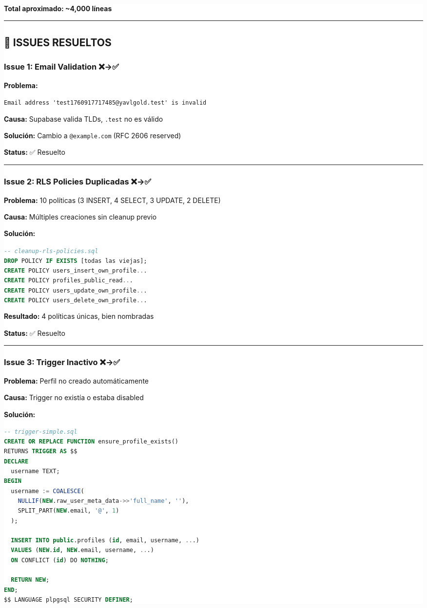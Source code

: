**Total aproximado: ~4,000 líneas**

---

## 🔧 ISSUES RESUELTOS

### **Issue 1: Email Validation ❌→✅**

**Problema:**
```
Email address 'test1760917717485@yavlgold.test' is invalid
```

**Causa:** Supabase valida TLDs, `.test` no es válido

**Solución:** Cambio a `@example.com` (RFC 2606 reserved)

**Status:** ✅ Resuelto

---

### **Issue 2: RLS Policies Duplicadas ❌→✅**

**Problema:** 10 políticas (3 INSERT, 4 SELECT, 3 UPDATE, 2 DELETE)

**Causa:** Múltiples creaciones sin cleanup previo

**Solución:**
```sql
-- cleanup-rls-policies.sql
DROP POLICY IF EXISTS [todas las viejas];
CREATE POLICY users_insert_own_profile...
CREATE POLICY profiles_public_read...
CREATE POLICY users_update_own_profile...
CREATE POLICY users_delete_own_profile...
```

**Resultado:** 4 políticas únicas, bien nombradas

**Status:** ✅ Resuelto

---

### **Issue 3: Trigger Inactivo ❌→✅**

**Problema:** Perfil no creado automáticamente

**Causa:** Trigger no existía o estaba disabled

**Solución:**
```sql
-- trigger-simple.sql
CREATE OR REPLACE FUNCTION ensure_profile_exists()
RETURNS TRIGGER AS $$
DECLARE
  username TEXT;
BEGIN
  username := COALESCE(
    NULLIF(NEW.raw_user_meta_data->>'full_name', ''),
    SPLIT_PART(NEW.email, '@', 1)
  );
  
  INSERT INTO public.profiles (id, email, username, ...)
  VALUES (NEW.id, NEW.email, username, ...)
  ON CONFLICT (id) DO NOTHING;
  
  RETURN NEW;
END;
$$ LANGUAGE plpgsql SECURITY DEFINER;
```